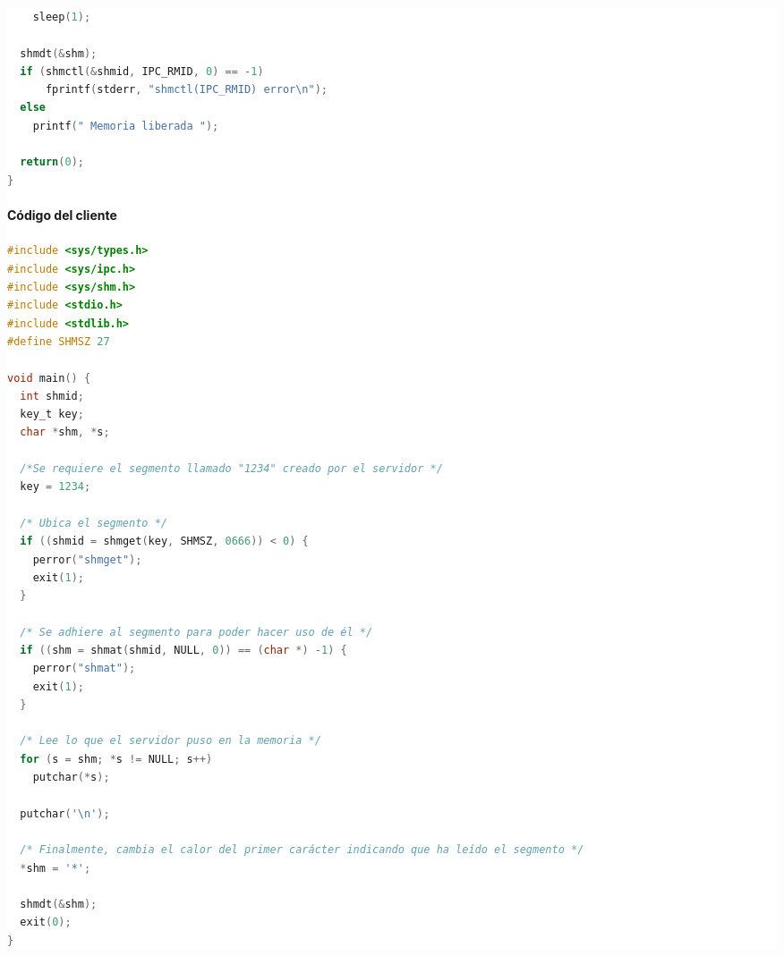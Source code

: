 ```c showLineNumbers
    sleep(1);
  
  shmdt(&shm);
  if (shmctl(&shmid, IPC_RMID, 0) == -1)  
 	  fprintf(stderr, "shmctl(IPC_RMID) error\n");
  else 
    printf(" Memoria liberada ");

  return(0);
}
```

#### Código del cliente

```c showLineNumbers
#include <sys/types.h>
#include <sys/ipc.h>
#include <sys/shm.h>
#include <stdio.h>
#include <stdlib.h>
#define SHMSZ 27

void main() {
  int shmid;
  key_t key;
  char *shm, *s;

  /*Se requiere el segmento llamado "1234" creado por el servidor */
  key = 1234;

  /* Ubica el segmento */
  if ((shmid = shmget(key, SHMSZ, 0666)) < 0) {
    perror("shmget");
    exit(1);
  }

  /* Se adhiere al segmento para poder hacer uso de él */
  if ((shm = shmat(shmid, NULL, 0)) == (char *) -1) {
    perror("shmat");
    exit(1);
  }

  /* Lee lo que el servidor puso en la memoria */
  for (s = shm; *s != NULL; s++)
    putchar(*s);
      
  putchar('\n');

  /* Finalmente, cambia el calor del primer carácter indicando que ha leído el segmento */
  *shm = '*';

  shmdt(&shm);
  exit(0);
}
```
